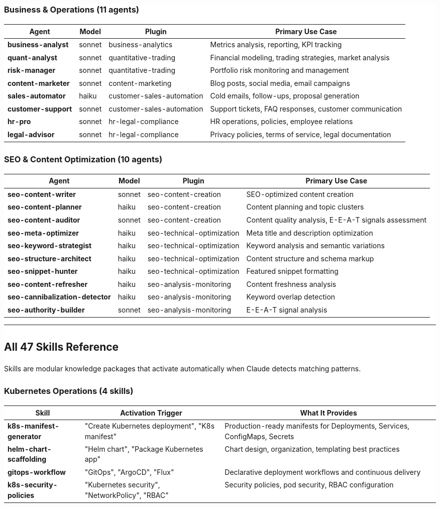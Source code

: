 ### Business & Operations (11 agents)

| Agent                | Model  | Plugin                    | Primary Use Case                                        |
| -------------------- | ------ | ------------------------- | ------------------------------------------------------- |
| **business-analyst** | sonnet | business-analytics        | Metrics analysis, reporting, KPI tracking               |
| **quant-analyst**    | sonnet | quantitative-trading      | Financial modeling, trading strategies, market analysis |
| **risk-manager**     | sonnet | quantitative-trading      | Portfolio risk monitoring and management                |
| **content-marketer** | sonnet | content-marketing         | Blog posts, social media, email campaigns               |
| **sales-automator**  | haiku  | customer-sales-automation | Cold emails, follow-ups, proposal generation            |
| **customer-support** | sonnet | customer-sales-automation | Support tickets, FAQ responses, customer communication  |
| **hr-pro**           | sonnet | hr-legal-compliance       | HR operations, policies, employee relations             |
| **legal-advisor**    | sonnet | hr-legal-compliance       | Privacy policies, terms of service, legal documentation |

### SEO & Content Optimization (10 agents)

| Agent                            | Model  | Plugin                     | Primary Use Case                                     |
| -------------------------------- | ------ | -------------------------- | ---------------------------------------------------- |
| **seo-content-writer**           | sonnet | seo-content-creation       | SEO-optimized content creation                       |
| **seo-content-planner**          | haiku  | seo-content-creation       | Content planning and topic clusters                  |
| **seo-content-auditor**          | sonnet | seo-content-creation       | Content quality analysis, E-E-A-T signals assessment |
| **seo-meta-optimizer**           | haiku  | seo-technical-optimization | Meta title and description optimization              |
| **seo-keyword-strategist**       | haiku  | seo-technical-optimization | Keyword analysis and semantic variations             |
| **seo-structure-architect**      | haiku  | seo-technical-optimization | Content structure and schema markup                  |
| **seo-snippet-hunter**           | haiku  | seo-technical-optimization | Featured snippet formatting                          |
| **seo-content-refresher**        | haiku  | seo-analysis-monitoring    | Content freshness analysis                           |
| **seo-cannibalization-detector** | haiku  | seo-analysis-monitoring    | Keyword overlap detection                            |
| **seo-authority-builder**        | sonnet | seo-analysis-monitoring    | E-E-A-T signal analysis                              |

---

## All 47 Skills Reference

Skills are modular knowledge packages that activate automatically when Claude detects matching patterns.

### Kubernetes Operations (4 skills)

| Skill                      | Activation Trigger                             | What It Provides                                                          |
| -------------------------- | ---------------------------------------------- | ------------------------------------------------------------------------- |
| **k8s-manifest-generator** | "Create Kubernetes deployment", "K8s manifest" | Production-ready manifests for Deployments, Services, ConfigMaps, Secrets |
| **helm-chart-scaffolding** | "Helm chart", "Package Kubernetes app"         | Chart design, organization, templating best practices                     |
| **gitops-workflow**        | "GitOps", "ArgoCD", "Flux"                     | Declarative deployment workflows and continuous delivery                  |
| **k8s-security-policies**  | "Kubernetes security", "NetworkPolicy", "RBAC" | Security policies, pod security, RBAC configuration                       |
